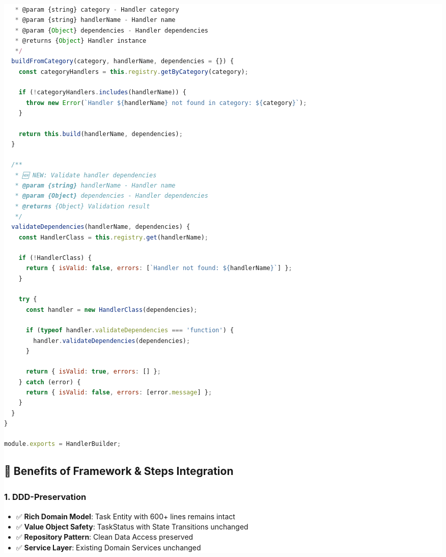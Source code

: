 ```javascript
   * @param {string} category - Handler category
   * @param {string} handlerName - Handler name
   * @param {Object} dependencies - Handler dependencies
   * @returns {Object} Handler instance
   */
  buildFromCategory(category, handlerName, dependencies = {}) {
    const categoryHandlers = this.registry.getByCategory(category);
    
    if (!categoryHandlers.includes(handlerName)) {
      throw new Error(`Handler ${handlerName} not found in category: ${category}`);
    }

    return this.build(handlerName, dependencies);
  }

  /**
   * 🆕 NEW: Validate handler dependencies
   * @param {string} handlerName - Handler name
   * @param {Object} dependencies - Handler dependencies
   * @returns {Object} Validation result
   */
  validateDependencies(handlerName, dependencies) {
    const HandlerClass = this.registry.get(handlerName);
    
    if (!HandlerClass) {
      return { isValid: false, errors: [`Handler not found: ${handlerName}`] };
    }

    try {
      const handler = new HandlerClass(dependencies);
      
      if (typeof handler.validateDependencies === 'function') {
        handler.validateDependencies(dependencies);
      }

      return { isValid: true, errors: [] };
    } catch (error) {
      return { isValid: false, errors: [error.message] };
    }
  }
}

module.exports = HandlerBuilder;
```

## 🎯 **Benefits of Framework & Steps Integration**

### **1. DDD-Preservation**
- ✅ **Rich Domain Model**: Task Entity with 600+ lines remains intact
- ✅ **Value Object Safety**: TaskStatus with State Transitions unchanged
- ✅ **Repository Pattern**: Clean Data Access preserved
- ✅ **Service Layer**: Existing Domain Services unchanged
